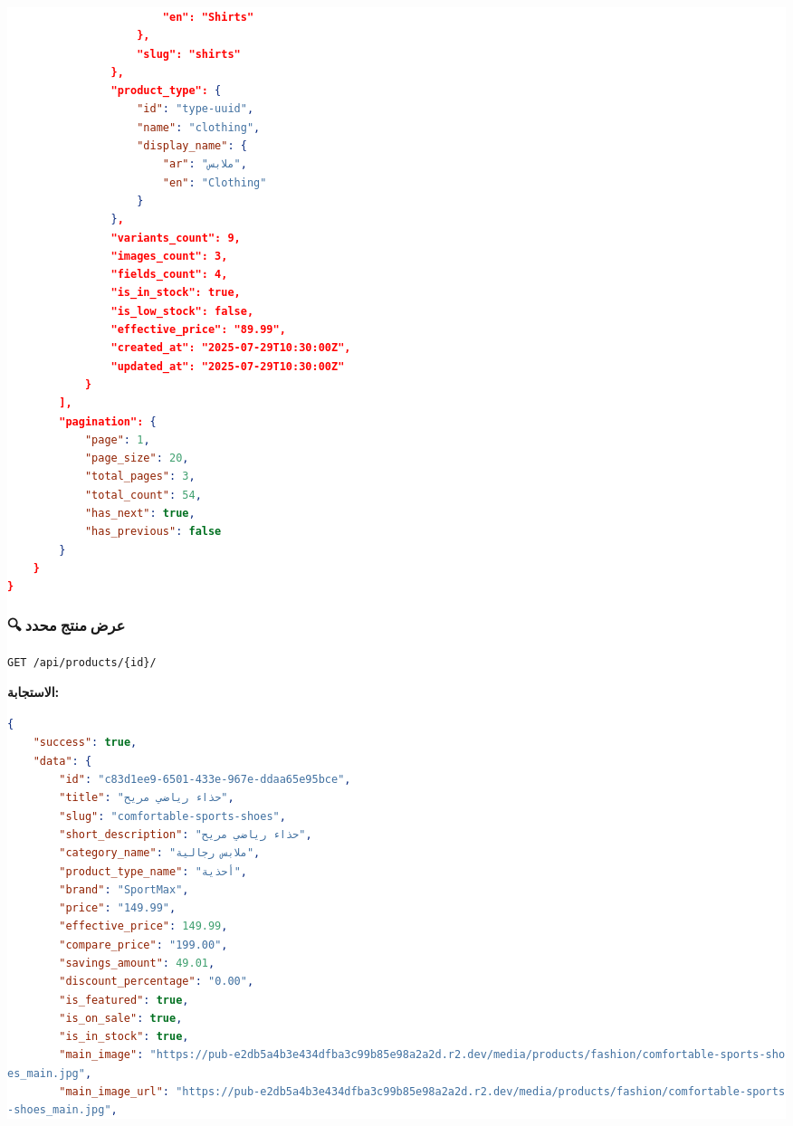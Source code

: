 ```json
                        "en": "Shirts"
                    },
                    "slug": "shirts"
                },
                "product_type": {
                    "id": "type-uuid",
                    "name": "clothing",
                    "display_name": {
                        "ar": "ملابس",
                        "en": "Clothing"
                    }
                },
                "variants_count": 9,
                "images_count": 3,
                "fields_count": 4,
                "is_in_stock": true,
                "is_low_stock": false,
                "effective_price": "89.99",
                "created_at": "2025-07-29T10:30:00Z",
                "updated_at": "2025-07-29T10:30:00Z"
            }
        ],
        "pagination": {
            "page": 1,
            "page_size": 20,
            "total_pages": 3,
            "total_count": 54,
            "has_next": true,
            "has_previous": false
        }
    }
}
```

### 🔍 عرض منتج محدد

```http
GET /api/products/{id}/
```

**الاستجابة:**
```json
{
    "success": true,
    "data": {
        "id": "c83d1ee9-6501-433e-967e-ddaa65e95bce",
        "title": "حذاء رياضي مريح",
        "slug": "comfortable-sports-shoes",
        "short_description": "حذاء رياضي مريح",
        "category_name": "ملابس رجالية",
        "product_type_name": "أحذية",
        "brand": "SportMax",
        "price": "149.99",
        "effective_price": 149.99,
        "compare_price": "199.00",
        "savings_amount": 49.01,
        "discount_percentage": "0.00",
        "is_featured": true,
        "is_on_sale": true,
        "is_in_stock": true,
        "main_image": "https://pub-e2db5a4b3e434dfba3c99b85e98a2a2d.r2.dev/media/products/fashion/comfortable-sports-shoes_main.jpg",
        "main_image_url": "https://pub-e2db5a4b3e434dfba3c99b85e98a2a2d.r2.dev/media/products/fashion/comfortable-sports-shoes_main.jpg",
```